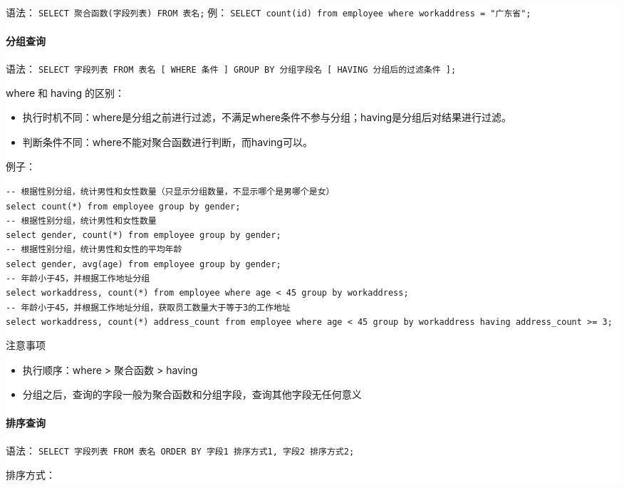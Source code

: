 

语法：
`SELECT 聚合函数(字段列表) FROM 表名;`
例：
`SELECT count(id) from employee where workaddress = "广东省";`



#### 分组查询



语法：
`SELECT 字段列表 FROM 表名 [ WHERE 条件 ] GROUP BY 分组字段名 [ HAVING 分组后的过滤条件 ];`



where 和 having 的区别：



- 执行时机不同：where是分组之前进行过滤，不满足where条件不参与分组；having是分组后对结果进行过滤。

- 判断条件不同：where不能对聚合函数进行判断，而having可以。



例子：



```plain
-- 根据性别分组，统计男性和女性数量（只显示分组数量，不显示哪个是男哪个是女）
select count(*) from employee group by gender;
-- 根据性别分组，统计男性和女性数量
select gender, count(*) from employee group by gender;
-- 根据性别分组，统计男性和女性的平均年龄
select gender, avg(age) from employee group by gender;
-- 年龄小于45，并根据工作地址分组
select workaddress, count(*) from employee where age < 45 group by workaddress;
-- 年龄小于45，并根据工作地址分组，获取员工数量大于等于3的工作地址
select workaddress, count(*) address_count from employee where age < 45 group by workaddress having address_count >= 3;
```



注意事项

- 执行顺序：where > 聚合函数 > having

- 分组之后，查询的字段一般为聚合函数和分组字段，查询其他字段无任何意义



#### 排序查询



语法：
`SELECT 字段列表 FROM 表名 ORDER BY 字段1 排序方式1, 字段2 排序方式2;`



排序方式：
